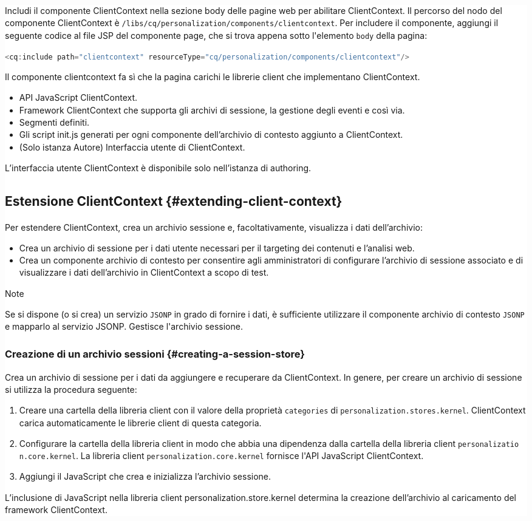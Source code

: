 Includi il componente ClientContext nella sezione body delle pagine web per abilitare ClientContext. Il percorso del nodo del componente ClientContext è `/libs/cq/personalization/components/clientcontext`. Per includere il componente, aggiungi il seguente codice al file JSP del componente page, che si trova appena sotto l&#39;elemento `body` della pagina:

```java
<cq:include path="clientcontext" resourceType="cq/personalization/components/clientcontext"/>
```

Il componente clientcontext fa sì che la pagina carichi le librerie client che implementano ClientContext.

* API JavaScript ClientContext.
* Framework ClientContext che supporta gli archivi di sessione, la gestione degli eventi e così via.
* Segmenti definiti.
* Gli script init.js generati per ogni componente dell’archivio di contesto aggiunto a ClientContext.
* (Solo istanza Autore) Interfaccia utente di ClientContext.

L’interfaccia utente ClientContext è disponibile solo nell’istanza di authoring.

## Estensione ClientContext {#extending-client-context}

Per estendere ClientContext, crea un archivio sessione e, facoltativamente, visualizza i dati dell’archivio:

* Crea un archivio di sessione per i dati utente necessari per il targeting dei contenuti e l’analisi web.
* Crea un componente archivio di contesto per consentire agli amministratori di configurare l’archivio di sessione associato e di visualizzare i dati dell’archivio in ClientContext a scopo di test.

>[!NOTE]
>
>Se si dispone (o si crea) un servizio `JSONP` in grado di fornire i dati, è sufficiente utilizzare il componente archivio di contesto `JSONP` e mapparlo al servizio JSONP. Gestisce l&#39;archivio sessione.

### Creazione di un archivio sessioni {#creating-a-session-store}

Crea un archivio di sessione per i dati da aggiungere e recuperare da ClientContext. In genere, per creare un archivio di sessione si utilizza la procedura seguente:

1. Creare una cartella della libreria client con il valore della proprietà `categories` di `personalization.stores.kernel`. ClientContext carica automaticamente le librerie client di questa categoria.

1. Configurare la cartella della libreria client in modo che abbia una dipendenza dalla cartella della libreria client `personalization.core.kernel`. La libreria client `personalization.core.kernel` fornisce l&#39;API JavaScript ClientContext.

1. Aggiungi il JavaScript che crea e inizializza l’archivio sessione.

L’inclusione di JavaScript nella libreria client personalization.store.kernel determina la creazione dell’archivio al caricamento del framework ClientContext.

